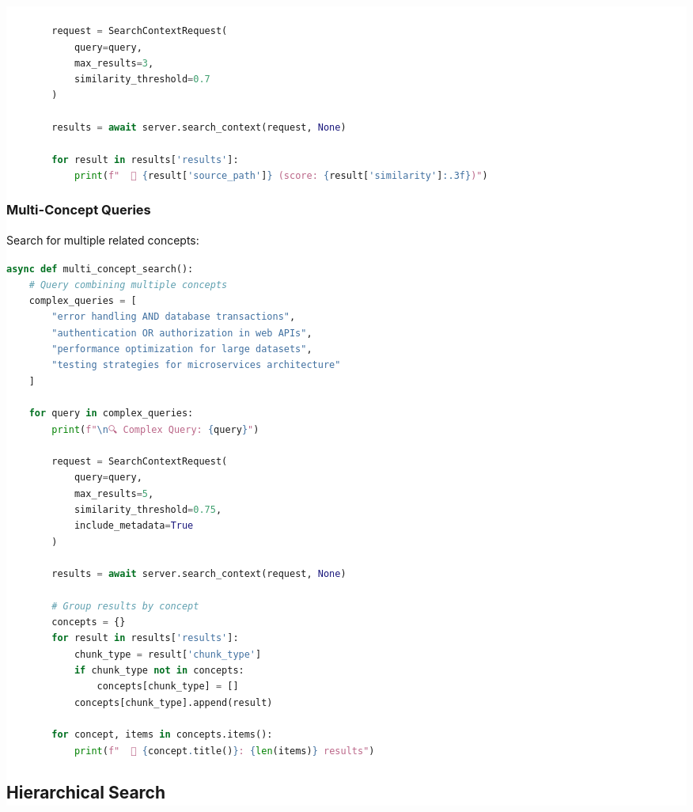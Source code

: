 ```python

        request = SearchContextRequest(
            query=query,
            max_results=3,
            similarity_threshold=0.7
        )

        results = await server.search_context(request, None)

        for result in results['results']:
            print(f"  📄 {result['source_path']} (score: {result['similarity']:.3f})")
```

### Multi-Concept Queries

Search for multiple related concepts:

```python
async def multi_concept_search():
    # Query combining multiple concepts
    complex_queries = [
        "error handling AND database transactions",
        "authentication OR authorization in web APIs",
        "performance optimization for large datasets",
        "testing strategies for microservices architecture"
    ]

    for query in complex_queries:
        print(f"\n🔍 Complex Query: {query}")

        request = SearchContextRequest(
            query=query,
            max_results=5,
            similarity_threshold=0.75,
            include_metadata=True
        )

        results = await server.search_context(request, None)

        # Group results by concept
        concepts = {}
        for result in results['results']:
            chunk_type = result['chunk_type']
            if chunk_type not in concepts:
                concepts[chunk_type] = []
            concepts[chunk_type].append(result)

        for concept, items in concepts.items():
            print(f"  📂 {concept.title()}: {len(items)} results")
```

## Hierarchical Search

